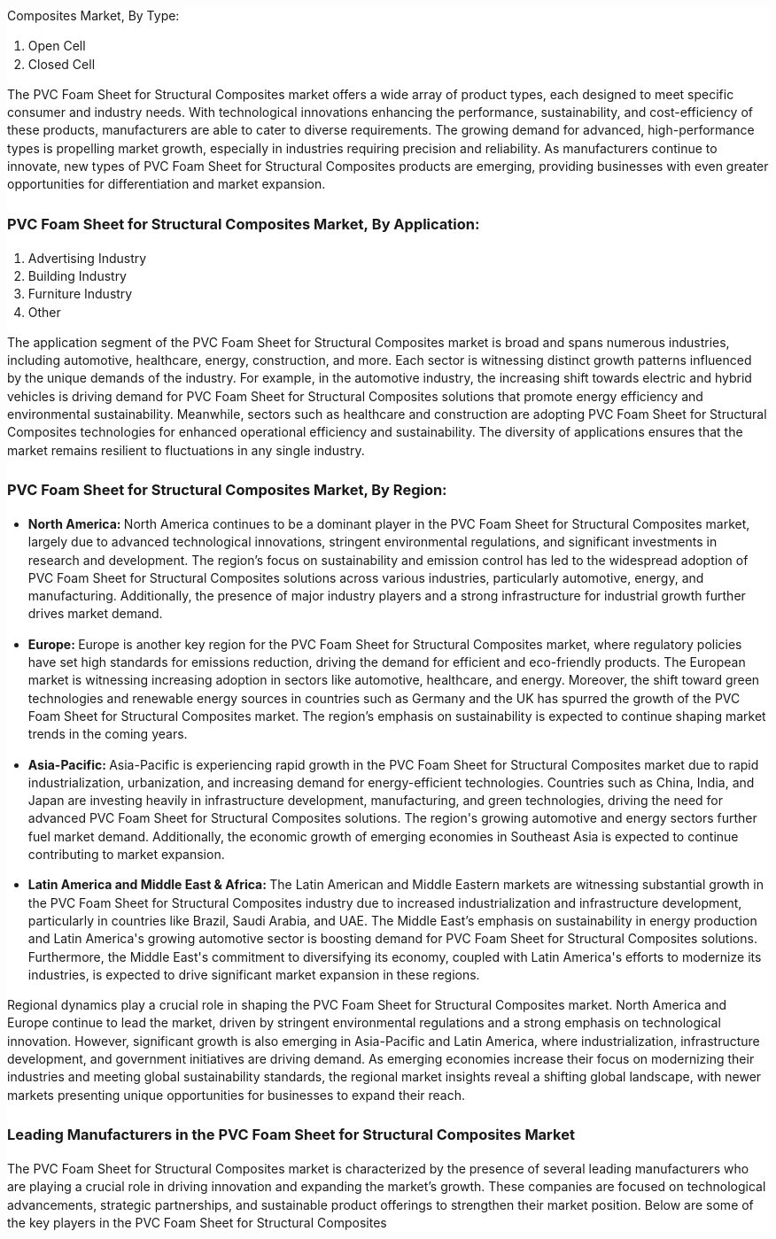 Composites Market, By Type:<br /></strong></h3><ol><li>Open Cell<li> Closed Cell</li></ol><p>The PVC Foam Sheet for Structural Composites market offers a wide array of product types, each designed to meet specific consumer and industry needs. With technological innovations enhancing the performance, sustainability, and cost-efficiency of these products, manufacturers are able to cater to diverse requirements. The growing demand for advanced, high-performance types is propelling market growth, especially in industries requiring precision and reliability. As manufacturers continue to innovate, new types of PVC Foam Sheet for Structural Composites products are emerging, providing businesses with even greater opportunities for differentiation and market expansion.</p><h3>PVC Foam Sheet for Structural Composites Market,&nbsp;By Application:</h3><ol><li>Advertising Industry<li> Building Industry<li> Furniture Industry<li> Other</li></ol><p>The application segment of the PVC Foam Sheet for Structural Composites market is broad and spans numerous industries, including automotive, healthcare, energy, construction, and more. Each sector is witnessing distinct growth patterns influenced by the unique demands of the industry. For example, in the automotive industry, the increasing shift towards electric and hybrid vehicles is driving demand for PVC Foam Sheet for Structural Composites solutions that promote energy efficiency and environmental sustainability. Meanwhile, sectors such as healthcare and construction are adopting PVC Foam Sheet for Structural Composites technologies for enhanced operational efficiency and sustainability. The diversity of applications ensures that the market remains resilient to fluctuations in any single industry.</p><h3>PVC Foam Sheet for Structural Composites Market, By Region:</h3><ul><li><p><strong>North America:&nbsp;</strong>North America continues to be a dominant player in the PVC Foam Sheet for Structural Composites market, largely due to advanced technological innovations, stringent environmental regulations, and significant investments in research and development. The region&rsquo;s focus on sustainability and emission control has led to the widespread adoption of PVC Foam Sheet for Structural Composites solutions across various industries, particularly automotive, energy, and manufacturing. Additionally, the presence of major industry players and a strong infrastructure for industrial growth further drives market demand.</p></li><li><p><strong><strong>Europe:&nbsp;</strong></strong>Europe is another key region for the PVC Foam Sheet for Structural Composites market, where regulatory policies have set high standards for emissions reduction, driving the demand for efficient and eco-friendly products. The European market is witnessing increasing adoption in sectors like automotive, healthcare, and energy. Moreover, the shift toward green technologies and renewable energy sources in countries such as Germany and the UK has spurred the growth of the PVC Foam Sheet for Structural Composites market. The region&rsquo;s emphasis on sustainability is expected to continue shaping market trends in the coming years.</p></li><li><p><strong><strong>Asia-Pacific:&nbsp;</strong></strong>Asia-Pacific is experiencing rapid growth in the PVC Foam Sheet for Structural Composites market due to rapid industrialization, urbanization, and increasing demand for energy-efficient technologies. Countries such as China, India, and Japan are investing heavily in infrastructure development, manufacturing, and green technologies, driving the need for advanced PVC Foam Sheet for Structural Composites solutions. The region's growing automotive and energy sectors further fuel market demand. Additionally, the economic growth of emerging economies in Southeast Asia is expected to continue contributing to market expansion.</p></li><li><p><strong><strong>Latin America and Middle East &amp; Africa:&nbsp;</strong></strong>The Latin American and Middle Eastern markets are witnessing substantial growth in the PVC Foam Sheet for Structural Composites industry due to increased industrialization and infrastructure development, particularly in countries like Brazil, Saudi Arabia, and UAE. The Middle East&rsquo;s emphasis on sustainability in energy production and Latin America's growing automotive sector is boosting demand for PVC Foam Sheet for Structural Composites solutions. Furthermore, the Middle East's commitment to diversifying its economy, coupled with Latin America's efforts to modernize its industries, is expected to drive significant market expansion in these regions.</p></li></ul><p>Regional dynamics play a crucial role in shaping the PVC Foam Sheet for Structural Composites market. North America and Europe continue to lead the market, driven by stringent environmental regulations and a strong emphasis on technological innovation. However, significant growth is also emerging in Asia-Pacific and Latin America, where industrialization, infrastructure development, and government initiatives are driving demand. As emerging economies increase their focus on modernizing their industries and meeting global sustainability standards, the regional market insights reveal a shifting global landscape, with newer markets presenting unique opportunities for businesses to expand their reach.</p><h3><strong>Leading Manufacturers in the PVC Foam Sheet for Structural Composites Market</strong></h3><p>The PVC Foam Sheet for Structural Composites market is characterized by the presence of several leading manufacturers who are playing a crucial role in driving innovation and expanding the market&rsquo;s growth. These companies are focused on technological advancements, strategic partnerships, and sustainable product offerings to strengthen their market position. Below are some of the key players in the PVC Foam Sheet for Structural Composites